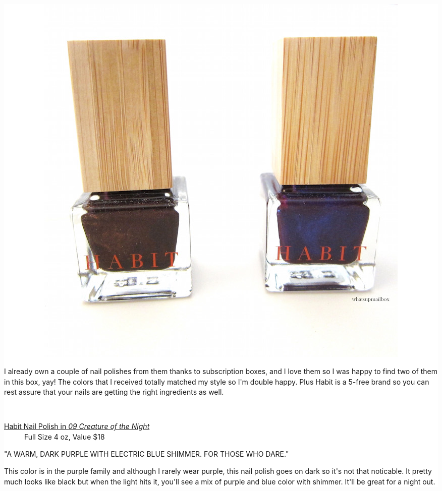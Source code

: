 <center><img src="/images/LuxorBoxJuly2015NailPolish.jpg"></center>
<p>I already own a couple of nail polishes from them thanks to subscription boxes, and I love them so I was happy to find two of them in this box, yay! The colors that I received totally matched my style so I'm double happy. Plus Habit is a 5-free brand so you can rest assure that your nails are getting the right ingredients as well.</p>
<br>

<DL>
<DT><a href="http://www.habitcosmetics.com/collections/colors/products/09-creature-of-the-night" target="_blank">Habit Nail Polish in <i>09 Creature of the Night</i></a></DT>
<DD>Full Size 4 oz, Value $18</DD>
</DL>

<p>"A WARM, DARK PURPLE WITH ELECTRIC BLUE SHIMMER. FOR THOSE WHO DARE."</p>
<p>This color is in the purple family and although I rarely wear purple, this nail polish goes on dark so it's not that noticable. It pretty much looks like black but when the light hits it, you'll see a mix of purple and blue color with shimmer. It'll be great for a night out.</p>
